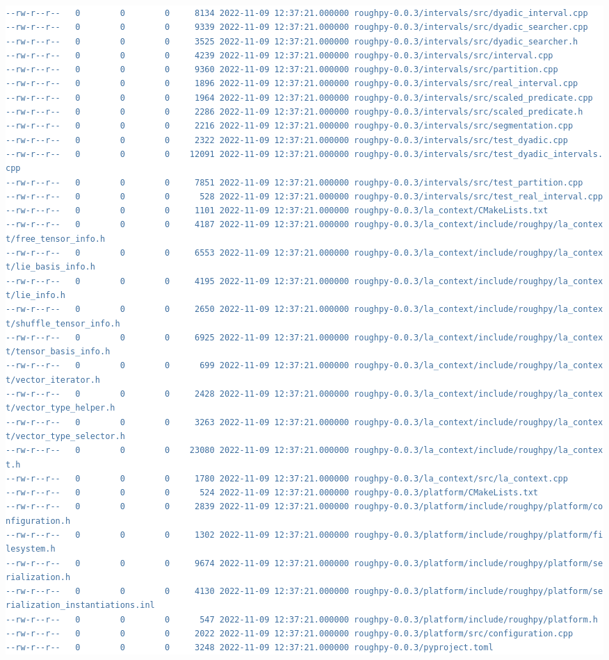 ```diff
--rw-r--r--   0        0        0     8134 2022-11-09 12:37:21.000000 roughpy-0.0.3/intervals/src/dyadic_interval.cpp
--rw-r--r--   0        0        0     9339 2022-11-09 12:37:21.000000 roughpy-0.0.3/intervals/src/dyadic_searcher.cpp
--rw-r--r--   0        0        0     3525 2022-11-09 12:37:21.000000 roughpy-0.0.3/intervals/src/dyadic_searcher.h
--rw-r--r--   0        0        0     4239 2022-11-09 12:37:21.000000 roughpy-0.0.3/intervals/src/interval.cpp
--rw-r--r--   0        0        0     9360 2022-11-09 12:37:21.000000 roughpy-0.0.3/intervals/src/partition.cpp
--rw-r--r--   0        0        0     1896 2022-11-09 12:37:21.000000 roughpy-0.0.3/intervals/src/real_interval.cpp
--rw-r--r--   0        0        0     1964 2022-11-09 12:37:21.000000 roughpy-0.0.3/intervals/src/scaled_predicate.cpp
--rw-r--r--   0        0        0     2286 2022-11-09 12:37:21.000000 roughpy-0.0.3/intervals/src/scaled_predicate.h
--rw-r--r--   0        0        0     2216 2022-11-09 12:37:21.000000 roughpy-0.0.3/intervals/src/segmentation.cpp
--rw-r--r--   0        0        0     2322 2022-11-09 12:37:21.000000 roughpy-0.0.3/intervals/src/test_dyadic.cpp
--rw-r--r--   0        0        0    12091 2022-11-09 12:37:21.000000 roughpy-0.0.3/intervals/src/test_dyadic_intervals.cpp
--rw-r--r--   0        0        0     7851 2022-11-09 12:37:21.000000 roughpy-0.0.3/intervals/src/test_partition.cpp
--rw-r--r--   0        0        0      528 2022-11-09 12:37:21.000000 roughpy-0.0.3/intervals/src/test_real_interval.cpp
--rw-r--r--   0        0        0     1101 2022-11-09 12:37:21.000000 roughpy-0.0.3/la_context/CMakeLists.txt
--rw-r--r--   0        0        0     4187 2022-11-09 12:37:21.000000 roughpy-0.0.3/la_context/include/roughpy/la_context/free_tensor_info.h
--rw-r--r--   0        0        0     6553 2022-11-09 12:37:21.000000 roughpy-0.0.3/la_context/include/roughpy/la_context/lie_basis_info.h
--rw-r--r--   0        0        0     4195 2022-11-09 12:37:21.000000 roughpy-0.0.3/la_context/include/roughpy/la_context/lie_info.h
--rw-r--r--   0        0        0     2650 2022-11-09 12:37:21.000000 roughpy-0.0.3/la_context/include/roughpy/la_context/shuffle_tensor_info.h
--rw-r--r--   0        0        0     6925 2022-11-09 12:37:21.000000 roughpy-0.0.3/la_context/include/roughpy/la_context/tensor_basis_info.h
--rw-r--r--   0        0        0      699 2022-11-09 12:37:21.000000 roughpy-0.0.3/la_context/include/roughpy/la_context/vector_iterator.h
--rw-r--r--   0        0        0     2428 2022-11-09 12:37:21.000000 roughpy-0.0.3/la_context/include/roughpy/la_context/vector_type_helper.h
--rw-r--r--   0        0        0     3263 2022-11-09 12:37:21.000000 roughpy-0.0.3/la_context/include/roughpy/la_context/vector_type_selector.h
--rw-r--r--   0        0        0    23080 2022-11-09 12:37:21.000000 roughpy-0.0.3/la_context/include/roughpy/la_context.h
--rw-r--r--   0        0        0     1780 2022-11-09 12:37:21.000000 roughpy-0.0.3/la_context/src/la_context.cpp
--rw-r--r--   0        0        0      524 2022-11-09 12:37:21.000000 roughpy-0.0.3/platform/CMakeLists.txt
--rw-r--r--   0        0        0     2839 2022-11-09 12:37:21.000000 roughpy-0.0.3/platform/include/roughpy/platform/configuration.h
--rw-r--r--   0        0        0     1302 2022-11-09 12:37:21.000000 roughpy-0.0.3/platform/include/roughpy/platform/filesystem.h
--rw-r--r--   0        0        0     9674 2022-11-09 12:37:21.000000 roughpy-0.0.3/platform/include/roughpy/platform/serialization.h
--rw-r--r--   0        0        0     4130 2022-11-09 12:37:21.000000 roughpy-0.0.3/platform/include/roughpy/platform/serialization_instantiations.inl
--rw-r--r--   0        0        0      547 2022-11-09 12:37:21.000000 roughpy-0.0.3/platform/include/roughpy/platform.h
--rw-r--r--   0        0        0     2022 2022-11-09 12:37:21.000000 roughpy-0.0.3/platform/src/configuration.cpp
--rw-r--r--   0        0        0     3248 2022-11-09 12:37:21.000000 roughpy-0.0.3/pyproject.toml
```